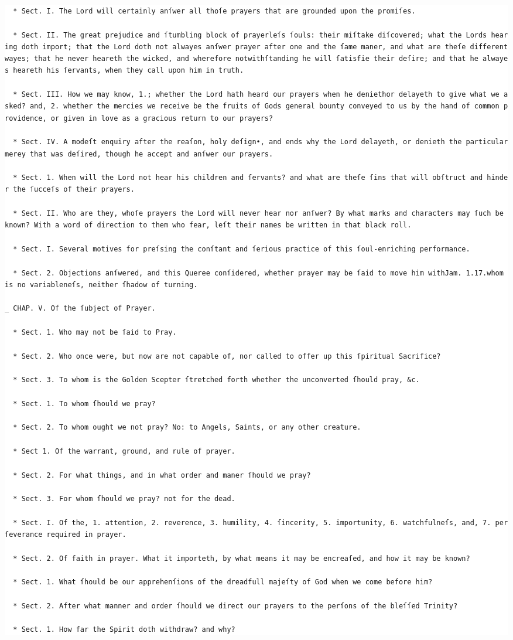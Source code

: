       * Sect. I. The Lord will certainly anſwer all thoſe prayers that are grounded upon the promiſes.

      * Sect. II. The great prejudice and ſtumbling block of prayerleſs ſouls: their miſtake diſcovered; what the Lords hearing doth import; that the Lord doth not alwayes anſwer prayer after one and the ſame maner, and what are theſe different wayes; that he never heareth the wicked, and wherefore notwithſtanding he will ſatisfie their deſire; and that he alwayes heareth his ſervants, when they call upon him in truth.

      * Sect. III. How we may know, 1.; whether the Lord hath heard our prayers when he deniethor delayeth to give what we asked? and, 2. whether the mercies we receive be the fruits of Gods general bounty conveyed to us by the hand of common providence, or given in love as a gracious return to our prayers?

      * Sect. IV. A modeſt enquiry after the reaſon, holy deſign•, and ends why the Lord delayeth, or denieth the particular merey that was deſired, though he accept and anſwer our prayers.

      * Sect. 1. When will the Lord not hear his children and ſervants? and what are theſe ſins that will obſtruct and hinder the ſucceſs of their prayers.

      * Sect. II. Who are they, whoſe prayers the Lord will never hear nor anſwer? By what marks and characters may ſuch be known? With a word of direction to them who fear, leſt their names be written in that black roll.

      * Sect. I. Several motives for preſsing the conſtant and ſerious practice of this ſoul-enriching performance.

      * Sect. 2. Objections anſwered, and this Queree conſidered, whether prayer may be ſaid to move him withJam. 1.17.whom is no variableneſs, neither ſhadow of turning.

    _ CHAP. V. Of the ſubject of Prayer.

      * Sect. 1. Who may not be ſaid to Pray.

      * Sect. 2. Who once were, but now are not capable of, nor called to offer up this ſpiritual Sacrifice?

      * Sect. 3. To whom is the Golden Scepter ſtretched forth whether the unconverted ſhould pray, &c.

      * Sect. 1. To whom ſhould we pray?

      * Sect. 2. To whom ought we not pray? No: to Angels, Saints, or any other creature.

      * Sect 1. Of the warrant, ground, and rule of prayer.

      * Sect. 2. For what things, and in what order and maner ſhould we pray?

      * Sect. 3. For whom ſhould we pray? not for the dead.

      * Sect. I. Of the, 1. attention, 2. reverence, 3. humility, 4. ſincerity, 5. importunity, 6. watchfulneſs, and, 7. perſeverance required in prayer.

      * Sect. 2. Of faith in prayer. What it importeth, by what means it may be encreaſed, and how it may be known?

      * Sect. 1. What ſhould be our apprehenſions of the dreadfull majeſty of God when we come before him?

      * Sect. 2. After what manner and order ſhould we direct our prayers to the perſons of the bleſſed Trinity?

      * Sect. 1. How far the Spirit doth withdraw? and why?

